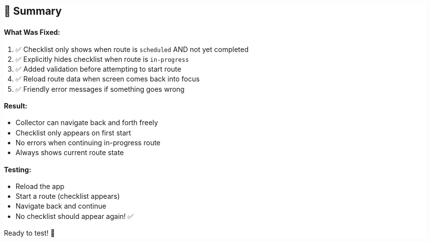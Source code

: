 
## 📝 Summary

**What Was Fixed:**
1. ✅ Checklist only shows when route is `scheduled` AND not yet completed
2. ✅ Explicitly hides checklist when route is `in-progress`
3. ✅ Added validation before attempting to start route
4. ✅ Reload route data when screen comes back into focus
5. ✅ Friendly error messages if something goes wrong

**Result:**
- Collector can navigate back and forth freely
- Checklist only appears on first start
- No errors when continuing in-progress route
- Always shows current route state

**Testing:**
- Reload the app
- Start a route (checklist appears)
- Navigate back and continue
- No checklist should appear again! ✅

Ready to test! 🎉
